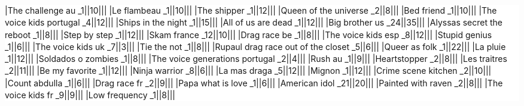 |The challenge au _1||10|||
|Le flambeau _1||10|||
|The shipper _1||12|||
|Queen of the universe _2||8|||
|Bed friend _1||10|||
|The voice kids portugal _4||12|||
|Ships in the night _1||15|||
|All of us are dead _1||12|||
|Big brother us _24||35|||
|Alyssas secret the reboot _1||8|||
|Step by step _1||12|||
|Skam france _12||10|||
|Drag race be _1||8|||
|The voice kids esp _8||12|||
|Stupid genius _1||6|||
|The voice kids uk _7||3|||
|Tie the not _1||8|||
|Rupaul drag race out of the closet _5||6|||
|Queer as folk _1||22|||
|La pluie _1||12|||
|Soldados o zombies _1||8|||
|The voice generations portugal _2||4|||
|Rush au _1||9|||
|Heartstopper _2||8|||
|Les traitres _2||11|||
|Be my favorite _1||12|||
|Ninja warrior _8||6|||
|La mas draga _5||12|||
|Mignon _1||12|||
|Crime scene kitchen _2||10|||
|Count abdulla _1||6|||
|Drag race fr _2||9|||
|Papa what is love _1||6|||
|American idol _21||20|||
|Painted with raven _2||8|||
|The voice kids fr _9||9|||
|Low frequency _1||8|||